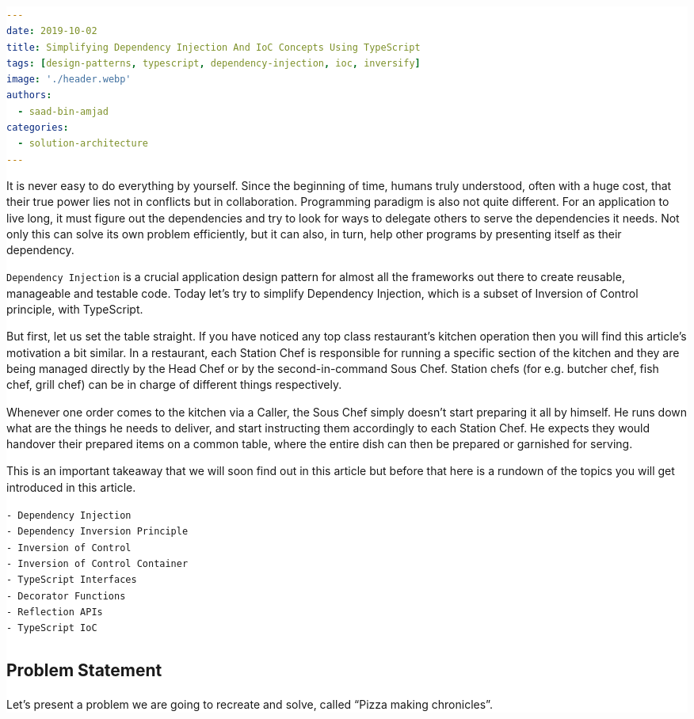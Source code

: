 ```yaml
---
date: 2019-10-02
title: Simplifying Dependency Injection And IoC Concepts Using TypeScript
tags: [design-patterns, typescript, dependency-injection, ioc, inversify]
image: './header.webp'
authors:
  - saad-bin-amjad
categories:
  - solution-architecture
---
```


It is never easy to do everything by yourself. Since the beginning of time, humans truly understood, often with a huge cost, that their true power lies not in conflicts but in collaboration. Programming paradigm is also not quite different. For an application to live long, it must figure out the dependencies and try to look for ways to delegate others to serve the dependencies it needs. Not only this can solve its own problem efficiently, but it can also, in turn, help other programs by presenting itself as their dependency.

`Dependency Injection` is a crucial application design pattern for almost all the frameworks out there to create reusable, manageable and testable code. Today let’s try to simplify Dependency Injection, which is a subset of Inversion of Control principle, with TypeScript.

But first, let us set the table straight. If you have noticed any top class restaurant’s kitchen operation then you will find this article’s motivation a bit similar. In a restaurant, each Station Chef is responsible for running a specific section of the kitchen and they are being managed directly by the Head Chef or by the second-in-command Sous Chef. Station chefs (for e.g. butcher chef, fish chef, grill chef) can be in charge of different things respectively.

Whenever one order comes to the kitchen via a Caller, the Sous Chef simply doesn’t start preparing it all by himself. He runs down what are the things he needs to deliver, and start instructing them accordingly to each Station Chef. He expects they would handover their prepared items on a common table, where the entire dish can then be prepared or garnished for serving.

This is an important takeaway that we will soon find out in this article but before that here is a rundown of the topics you will get introduced in this article.

    - Dependency Injection
    - Dependency Inversion Principle
    - Inversion of Control
    - Inversion of Control Container
    - TypeScript Interfaces
    - Decorator Functions
    - Reflection APIs
    - TypeScript IoC

## Problem Statement

Let’s present a problem we are going to recreate and solve, called “Pizza making chronicles”.
